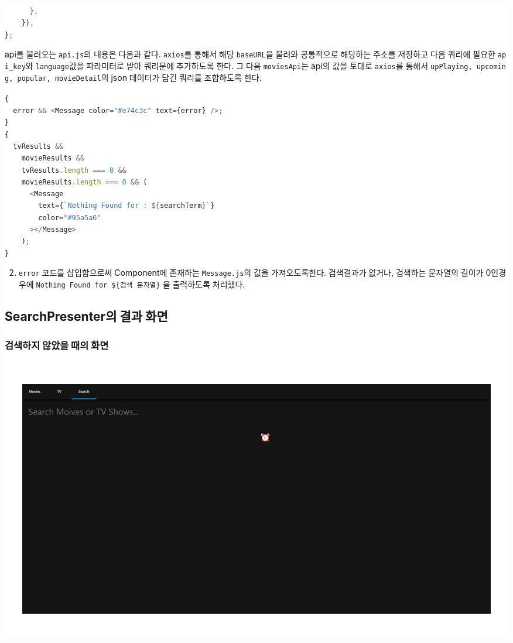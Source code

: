 ```jsx
      },
    }),
};
```

api를 불러오는 `api.js`의 내용은 다음과 같다. `axios`를 통해서 해당 `baseURL`을 불러와 공통적으로 해당하는 주소를 저장하고 다음 쿼리에 필요한 `api_key`와 `language`값을 파라미터로 받아 쿼리문에 추가하도록 한다. 그 다음 `moviesApi`는 api의 값을 토대로 `axios`를 통해서 `upPlaying, upcoming, popular, movieDetail`의 json 데이터가 담긴 쿼리를 조합하도록 한다.

```js
{
  error && <Message color="#e74c3c" text={error} />;
}
{
  tvResults &&
    movieResults &&
    tvResults.length === 0 &&
    movieResults.length === 0 && (
      <Message
        text={`Nothing Found for : ${searchTerm}`}
        color="#95a5a6"
      ></Message>
    );
}
```

2. `error` 코드를 삽입함으로써 Component에 존재하는 `Message.js`의 값을 가져오도록한다. 검색결과가 없거나, 검색하는 문자열의 길이가 0인경우에 `Nothing Found for ${검색 문자열}` 을 출력하도록 처리했다.

## SearchPresenter의 결과 화면

### 검색하지 않았을 때의 화면

<p align="center">
<img src="https://github.com/dudwns9331/WebStudy/blob/master/ReactJS/images/search_presenter1.PNG" height="465px" width="800px">
</p>
